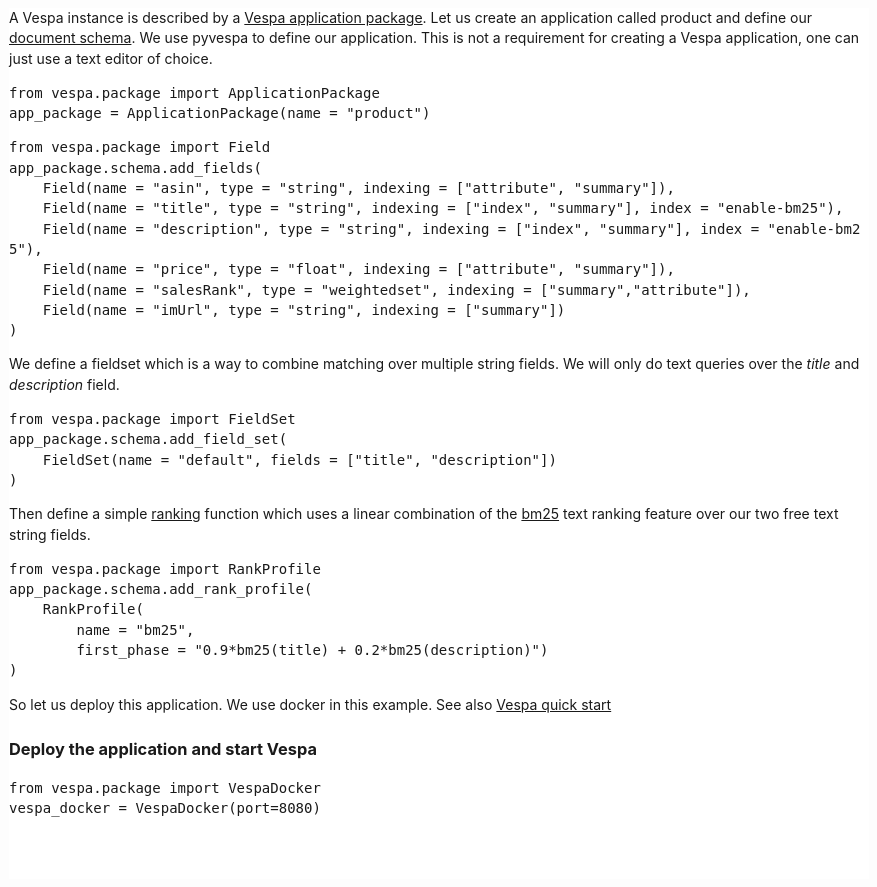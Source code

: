 A Vespa instance is described by a [Vespa application package](https://docs.vespa.ai/en/application-packages.html). Let us create an application called product and define our [document schema](https://docs.vespa.ai/en/schemas.html). We use pyvespa to define our application. This is not a requirement for creating a Vespa application, one can just use a text editor of choice.  



<pre>
from vespa.package import ApplicationPackage
app_package = ApplicationPackage(name = "product")
</pre>

<pre>
from vespa.package import Field
app_package.schema.add_fields(        
    Field(name = "asin", type = "string", indexing = ["attribute", "summary"]),
    Field(name = "title", type = "string", indexing = ["index", "summary"], index = "enable-bm25"),
    Field(name = "description", type = "string", indexing = ["index", "summary"], index = "enable-bm25"),
    Field(name = "price", type = "float", indexing = ["attribute", "summary"]),
    Field(name = "salesRank", type = "weightedset<string>", indexing = ["summary","attribute"]),
    Field(name = "imUrl", type = "string", indexing = ["summary"])
)
</pre>

We define a fieldset which is a way to combine matching over multiple string fields. 
We will only do text queries over the *title* and *description* field. 


<pre>
from vespa.package import FieldSet
app_package.schema.add_field_set(
    FieldSet(name = "default", fields = ["title", "description"])
)
</pre>

Then define a simple [ranking](https://docs.vespa.ai/en/ranking.html) function which uses a linear combination of the [bm25](https://docs.vespa.ai/en/reference/bm25.html) text ranking feature over our two free text string fields. 

<pre>
from vespa.package import RankProfile
app_package.schema.add_rank_profile(
    RankProfile(
        name = "bm25", 
        first_phase = "0.9*bm25(title) + 0.2*bm25(description)")
)
</pre>

So let us deploy this application. We use docker in this example. See also [Vespa quick start](https://docs.vespa.ai/en/vespa-quick-start.html)

### Deploy the application and start Vespa
<pre>
from vespa.package import VespaDocker
vespa_docker = VespaDocker(port=8080)
